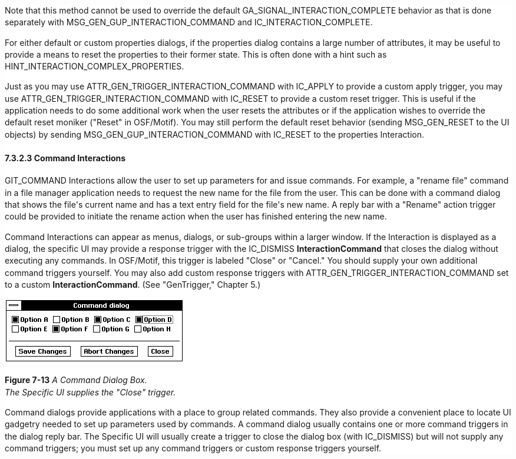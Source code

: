Note that this method cannot be used to override the default 
GA_SIGNAL_INTERACTION_COMPLETE behavior as that is done separately 
with MSG_GEN_GUP_INTERACTION_COMMAND and 
IC_INTERACTION_COMPLETE.

For either default or custom properties dialogs, if the properties dialog 
contains a large number of attributes, it may be useful to provide a means to 
reset the properties to their former state. This is often done with a hint such 
as HINT_INTERACTION_COMPLEX_PROPERTIES.

Just as you may use ATTR_GEN_TRIGGER_INTERACTION_COMMAND with 
IC_APPLY to provide a custom apply trigger, you may use 
ATTR_GEN_TRIGGER_INTERACTION_COMMAND with IC_RESET to provide a 
custom reset trigger. This is useful if the application needs to do some 
additional work when the user resets the attributes or if the application 
wishes to override the default reset moniker ("Reset" in OSF/Motif). You may 
still perform the default reset behavior (sending MSG_GEN_RESET to the UI 
objects) by sending MSG_GEN_GUP_INTERACTION_COMMAND with 
IC_RESET to the properties Interaction.

#### 7.3.2.3 Command Interactions

GIT_COMMAND Interactions allow the user to set up parameters for and 
issue commands. For example, a "rename file" command in a file manager 
application needs to request the new name for the file from the user. This can 
be done with a command dialog that shows the file's current name and has a 
text entry field for the file's new name. A reply bar with a "Rename" action 
trigger could be provided to initiate the rename action when the user has 
finished entering the new name. 

Command Interactions can appear as menus, dialogs, or sub-groups within a 
larger window. If the Interaction is displayed as a dialog, the specific UI may 
provide a response trigger with the IC_DISMISS **InteractionCommand** that 
closes the dialog without executing any commands. In OSF/Motif, this trigger 
is labeled "Close" or "Cancel." You should supply your own additional 
command triggers yourself. You may also add custom response triggers with 
ATTR_GEN_TRIGGER_INTERACTION_COMMAND set to a custom 
**InteractionCommand**. (See "GenTrigger," Chapter 5.)

![image info](Figures/Fig7-13.png)

**Figure 7-13** *A Command Dialog Box.*  
*The Specific UI supplies the "Close" trigger.* 

Command dialogs provide applications with a place to group related 
commands. They also provide a convenient place to locate UI gadgetry needed 
to set up parameters used by commands. A command dialog usually contains 
one or more command triggers in the dialog reply bar. The Specific UI will 
usually create a trigger to close the dialog box (with IC_DISMISS) but will not 
supply any command triggers; you must set up any command triggers or 
custom response triggers yourself. 
